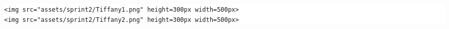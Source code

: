     <img src="assets/sprint2/Tiffany1.png" height=300px width=500px>
    <img src="assets/sprint2/Tiffany2.png" height=300px width=500px>
  